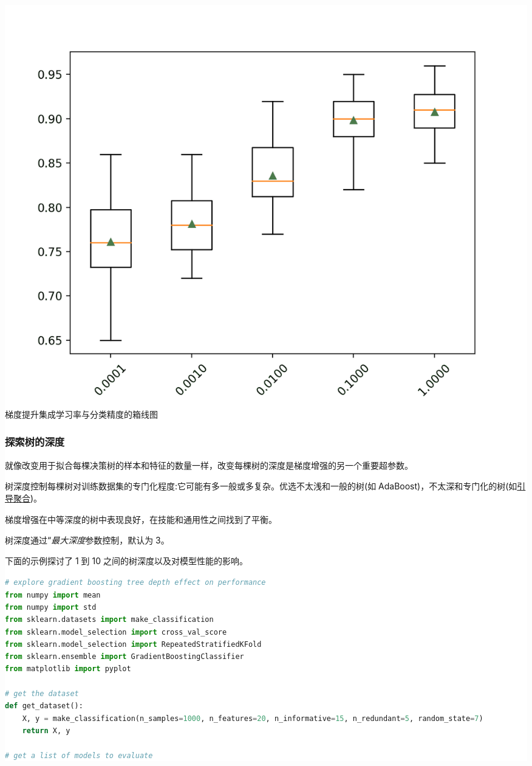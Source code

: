 ![Box Plot of Gradient Boosting Ensemble Learning Rate vs. Classification Accuracy](img/64944fbfbe3c49c55e6c66d4d0387f54.png)

梯度提升集成学习率与分类精度的箱线图

### 探索树的深度

就像改变用于拟合每棵决策树的样本和特征的数量一样，改变每棵树的深度是梯度增强的另一个重要超参数。

树深度控制每棵树对训练数据集的专门化程度:它可能有多一般或多复杂。优选不太浅和一般的树(如 AdaBoost)，不太深和专门化的树(如[引导聚合](https://machinelearningmastery.com/implement-bagging-scratch-python/))。

梯度增强在中等深度的树中表现良好，在技能和通用性之间找到了平衡。

树深度通过“*最大深度*参数控制，默认为 3。

下面的示例探讨了 1 到 10 之间的树深度以及对模型性能的影响。

```py
# explore gradient boosting tree depth effect on performance
from numpy import mean
from numpy import std
from sklearn.datasets import make_classification
from sklearn.model_selection import cross_val_score
from sklearn.model_selection import RepeatedStratifiedKFold
from sklearn.ensemble import GradientBoostingClassifier
from matplotlib import pyplot

# get the dataset
def get_dataset():
	X, y = make_classification(n_samples=1000, n_features=20, n_informative=15, n_redundant=5, random_state=7)
	return X, y

# get a list of models to evaluate
```